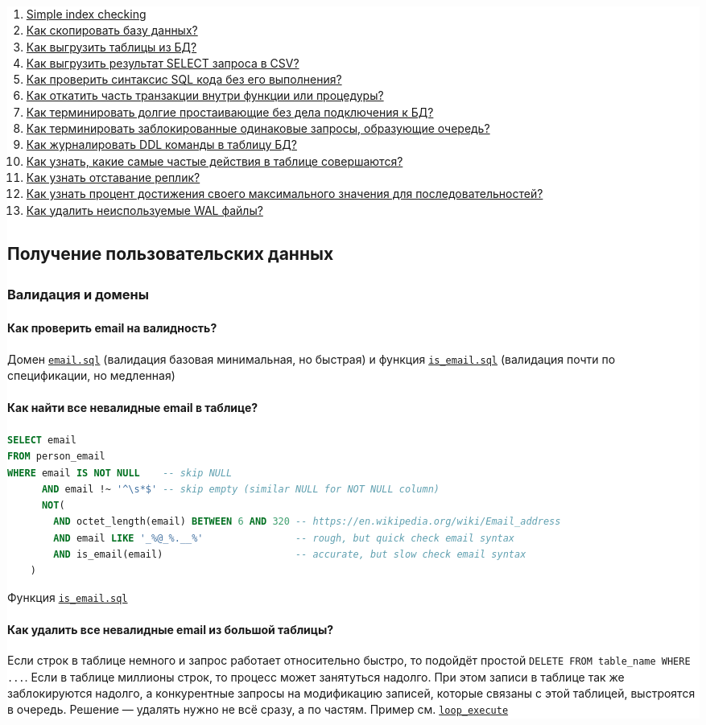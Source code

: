    1. [Simple index checking](#simple-index-checking)
   1. [Как скопировать базу данных?](#как-скопировать-базу-данных)
   1. [Как выгрузить таблицы из БД?](#как-выгрузить-таблицы-из-бд)
   1. [Как выгрузить результат SELECT запроса в CSV?](#как-выгрузить-результат-select-запроса-в-csv) 
   1. [Как проверить синтаксис SQL кода без его выполнения?](#как-проверить-синтаксис-sql-кода-без-его-выполнения)
   1. [Как откатить часть транзакции внутри функции или процедуры?](#как-откатить-часть-транзакции-внутри-функции-или-процедуры)
   1. [Как терминировать долгие простаивающие без дела подключения к БД?](#как-терминировать-долгие-простаивающие-без-дела-подключения-к-бд)
   1. [Как терминировать заблокированные одинаковые запросы, образующие очередь?](#как-терминировать-заблокированные-одинаковые-запросы-образующие-очередь)
   1. [Как журналировать DDL команды в таблицу БД?](#как-журналировать-ddl-команды-в-таблицу-бд)
   1. [Как узнать, какие самые частые действия в таблице совершаются?](#как-узнать-какие-самые-частые-действия-в-таблице-совершаются)
   1. [Как узнать отставание реплик?](#как-узнать-отставание-реплик)
   1. [Как узнать процент достижения своего максимального значения для последовательностей?](#как-узнать-процент-достижения-своего-максимального-значения-для-последовательностей)
   1. [Как удалить неиспользуемые WAL файлы?](#как-удалить-неиспользуемые-WAL-файлы)

## Получение пользовательских данных

### Валидация и домены

#### Как проверить email на валидность?

Домен [`email.sql`](domains/email.sql) (валидация базовая минимальная, но быстрая) и функция [`is_email.sql`](functions/is/is_email.sql) (валидация почти по спецификации, но медленная)

#### Как найти все невалидные email в таблице?

```sql
SELECT email
FROM person_email
WHERE email IS NOT NULL    -- skip NULL
      AND email !~ '^\s*$' -- skip empty (similar NULL for NOT NULL column)
      NOT(
        AND octet_length(email) BETWEEN 6 AND 320 -- https://en.wikipedia.org/wiki/Email_address
        AND email LIKE '_%@_%.__%'                -- rough, but quick check email syntax
        AND is_email(email)                       -- accurate, but slow check email syntax
    )
```

Функция [`is_email.sql`](functions/is/is_email.sql)

#### Как удалить все невалидные email из большой таблицы?

Если строк в таблице немного и запрос работает относительно быстро, то подойдёт простой `DELETE FROM table_name WHERE ...`.
Если в таблице миллионы строк, то процесс может занятуться надолго.
При этом записи в таблице так же заблокируются надолго, а конкурентные запросы на модификацию записей, которые связаны с этой таблицей, выстроятся в очередь.
Решение — удалять нужно не всё сразу, а по частям.
Пример см. [`loop_execute`](procedures/loop_execute)
